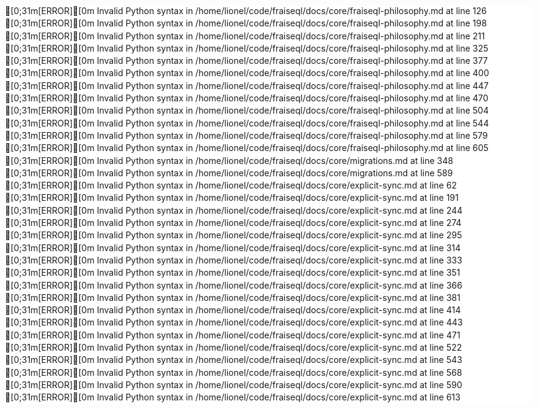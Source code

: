 [0;31m[ERROR][0m Invalid Python syntax in /home/lionel/code/fraiseql/docs/core/fraiseql-philosophy.md at line 126
[0;31m[ERROR][0m Invalid Python syntax in /home/lionel/code/fraiseql/docs/core/fraiseql-philosophy.md at line 198
[0;31m[ERROR][0m Invalid Python syntax in /home/lionel/code/fraiseql/docs/core/fraiseql-philosophy.md at line 211
[0;31m[ERROR][0m Invalid Python syntax in /home/lionel/code/fraiseql/docs/core/fraiseql-philosophy.md at line 325
[0;31m[ERROR][0m Invalid Python syntax in /home/lionel/code/fraiseql/docs/core/fraiseql-philosophy.md at line 377
[0;31m[ERROR][0m Invalid Python syntax in /home/lionel/code/fraiseql/docs/core/fraiseql-philosophy.md at line 400
[0;31m[ERROR][0m Invalid Python syntax in /home/lionel/code/fraiseql/docs/core/fraiseql-philosophy.md at line 447
[0;31m[ERROR][0m Invalid Python syntax in /home/lionel/code/fraiseql/docs/core/fraiseql-philosophy.md at line 470
[0;31m[ERROR][0m Invalid Python syntax in /home/lionel/code/fraiseql/docs/core/fraiseql-philosophy.md at line 504
[0;31m[ERROR][0m Invalid Python syntax in /home/lionel/code/fraiseql/docs/core/fraiseql-philosophy.md at line 544
[0;31m[ERROR][0m Invalid Python syntax in /home/lionel/code/fraiseql/docs/core/fraiseql-philosophy.md at line 579
[0;31m[ERROR][0m Invalid Python syntax in /home/lionel/code/fraiseql/docs/core/fraiseql-philosophy.md at line 605
[0;31m[ERROR][0m Invalid Python syntax in /home/lionel/code/fraiseql/docs/core/migrations.md at line 348
[0;31m[ERROR][0m Invalid Python syntax in /home/lionel/code/fraiseql/docs/core/migrations.md at line 589
[0;31m[ERROR][0m Invalid Python syntax in /home/lionel/code/fraiseql/docs/core/explicit-sync.md at line 62
[0;31m[ERROR][0m Invalid Python syntax in /home/lionel/code/fraiseql/docs/core/explicit-sync.md at line 191
[0;31m[ERROR][0m Invalid Python syntax in /home/lionel/code/fraiseql/docs/core/explicit-sync.md at line 244
[0;31m[ERROR][0m Invalid Python syntax in /home/lionel/code/fraiseql/docs/core/explicit-sync.md at line 274
[0;31m[ERROR][0m Invalid Python syntax in /home/lionel/code/fraiseql/docs/core/explicit-sync.md at line 295
[0;31m[ERROR][0m Invalid Python syntax in /home/lionel/code/fraiseql/docs/core/explicit-sync.md at line 314
[0;31m[ERROR][0m Invalid Python syntax in /home/lionel/code/fraiseql/docs/core/explicit-sync.md at line 333
[0;31m[ERROR][0m Invalid Python syntax in /home/lionel/code/fraiseql/docs/core/explicit-sync.md at line 351
[0;31m[ERROR][0m Invalid Python syntax in /home/lionel/code/fraiseql/docs/core/explicit-sync.md at line 366
[0;31m[ERROR][0m Invalid Python syntax in /home/lionel/code/fraiseql/docs/core/explicit-sync.md at line 381
[0;31m[ERROR][0m Invalid Python syntax in /home/lionel/code/fraiseql/docs/core/explicit-sync.md at line 414
[0;31m[ERROR][0m Invalid Python syntax in /home/lionel/code/fraiseql/docs/core/explicit-sync.md at line 443
[0;31m[ERROR][0m Invalid Python syntax in /home/lionel/code/fraiseql/docs/core/explicit-sync.md at line 471
[0;31m[ERROR][0m Invalid Python syntax in /home/lionel/code/fraiseql/docs/core/explicit-sync.md at line 522
[0;31m[ERROR][0m Invalid Python syntax in /home/lionel/code/fraiseql/docs/core/explicit-sync.md at line 543
[0;31m[ERROR][0m Invalid Python syntax in /home/lionel/code/fraiseql/docs/core/explicit-sync.md at line 568
[0;31m[ERROR][0m Invalid Python syntax in /home/lionel/code/fraiseql/docs/core/explicit-sync.md at line 590
[0;31m[ERROR][0m Invalid Python syntax in /home/lionel/code/fraiseql/docs/core/explicit-sync.md at line 613